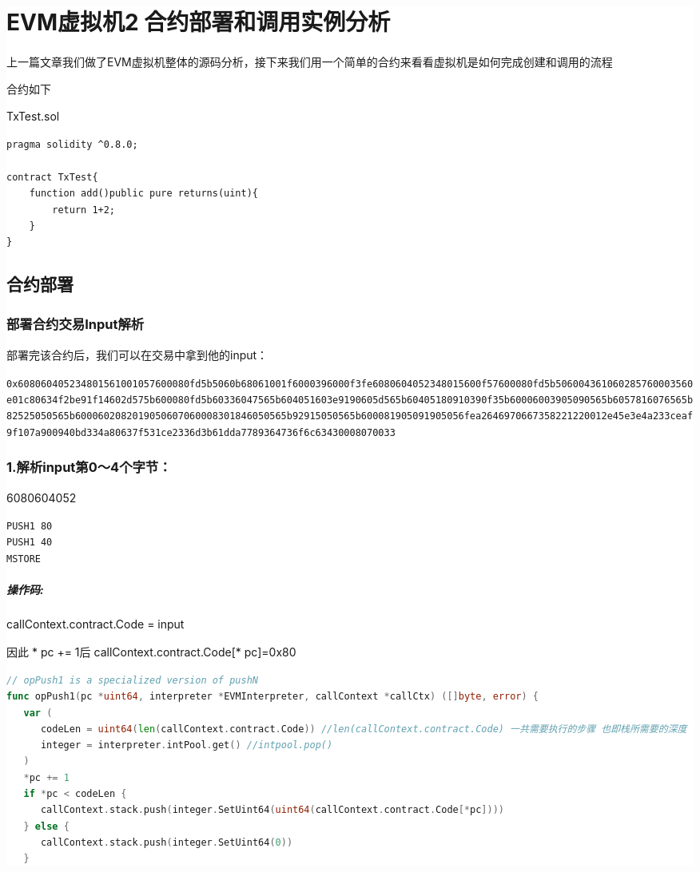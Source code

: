 

# EVM虚拟机2 合约部署和调用实例分析



上一篇文章我们做了EVM虚拟机整体的源码分析，接下来我们用一个简单的合约来看看虚拟机是如何完成创建和调用的流程

合约如下

TxTest.sol

```
pragma solidity ^0.8.0;

contract TxTest{
    function add()public pure returns(uint){
        return 1+2;
    }
}
```



## 合约部署



### 部署合约交易Input解析

部署完该合约后，我们可以在交易中拿到他的input：

```
0x608060405234801561001057600080fd5b5060b68061001f6000396000f3fe6080604052348015600f57600080fd5b506004361060285760003560e01c80634f2be91f14602d575b600080fd5b60336047565b604051603e9190605d565b60405180910390f35b60006003905090565b6057816076565b82525050565b6000602082019050607060008301846050565b92915050565b600081905091905056fea2646970667358221220012e45e3e4a233ceaf9f107a900940bd334a80637f531ce2336d3b61dda7789364736f6c63430008070033
```



### 1.解析input第0～4个字节：

6080604052

```
PUSH1 80
PUSH1 40
MSTORE
```

##### 操作码:

callContext.contract.Code = input 

因此 * pc += 1后  callContext.contract.Code[* pc]=0x80 

```go
// opPush1 is a specialized version of pushN
func opPush1(pc *uint64, interpreter *EVMInterpreter, callContext *callCtx) ([]byte, error) {
   var (
      codeLen = uint64(len(callContext.contract.Code)) //len(callContext.contract.Code) 一共需要执行的步骤 也即栈所需要的深度
      integer = interpreter.intPool.get() //intpool.pop()
   )
   *pc += 1
   if *pc < codeLen {
      callContext.stack.push(integer.SetUint64(uint64(callContext.contract.Code[*pc])))
   } else {
      callContext.stack.push(integer.SetUint64(0))
   }
```